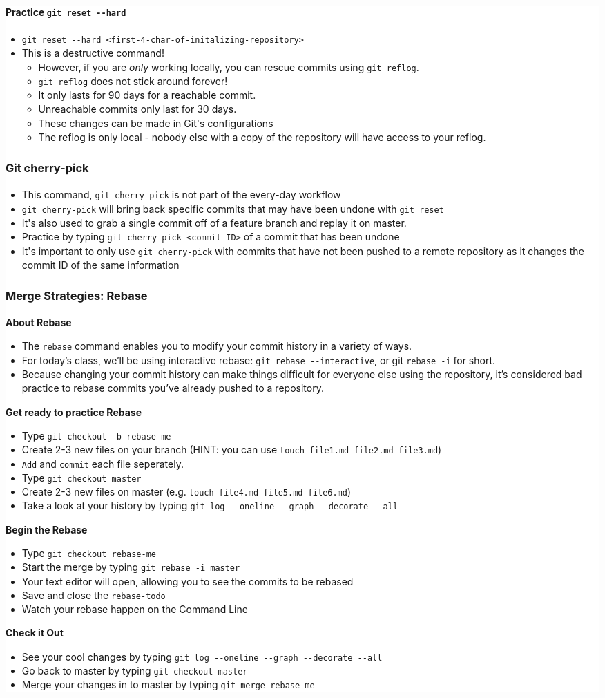 


#### Practice `git reset --hard`
- `git reset --hard <first-4-char-of-initalizing-repository>`
- This is a destructive command!
  - However, if you are _only_ working locally, you can rescue commits using `git reflog`.
  - `git reflog` does not stick around forever!
  - It only lasts for 90 days for a reachable commit.
  - Unreachable commits only last for 30 days.
  - These changes can be made in Git's configurations
  - The reflog is only local - nobody else with a copy of the repository will have access to your reflog.



### Git cherry-pick
- This command, `git cherry-pick` is not part of the every-day workflow
- `git cherry-pick` will bring back specific commits that may have been undone with `git reset` 
- It's also used to grab a single commit off of a feature branch and replay it on master.
- Practice by typing `git cherry-pick <commit-ID>` of a commit that has been undone
- It's important to only use `git cherry-pick` with commits that have not been pushed to a remote repository as it changes the commit ID of the same information

### Merge Strategies: Rebase
**About Rebase**
- The `rebase` command enables you to modify your commit history in a variety of ways.
- For today’s class, we’ll be using interactive rebase: `git rebase --interactive`, or git `rebase -i` for short.
- Because changing your commit history can make things difficult for everyone else using the repository, it’s considered bad practice to rebase commits you’ve already pushed to a repository.

**Get ready to practice Rebase**
- Type `git checkout -b rebase-me`
- Create 2-3 new files on your branch (HINT: you can use `touch file1.md file2.md file3.md`)
- `Add` and `commit` each file seperately.
- Type `git checkout master`
- Create 2-3 new files on master (e.g. `touch file4.md file5.md file6.md`)
- Take a look at your history by typing `git log --oneline --graph --decorate --all`

**Begin the Rebase**
- Type `git checkout rebase-me`
- Start the merge by typing `git rebase -i master`
- Your text editor will open, allowing you to see the commits to be rebased
- Save and close the `rebase-todo`
- Watch your rebase happen on the Command Line

**Check it Out**
- See your cool changes by typing `git log --oneline --graph --decorate --all`
- Go back to master by typing `git checkout master`
- Merge your changes in to master by typing `git merge rebase-me`







